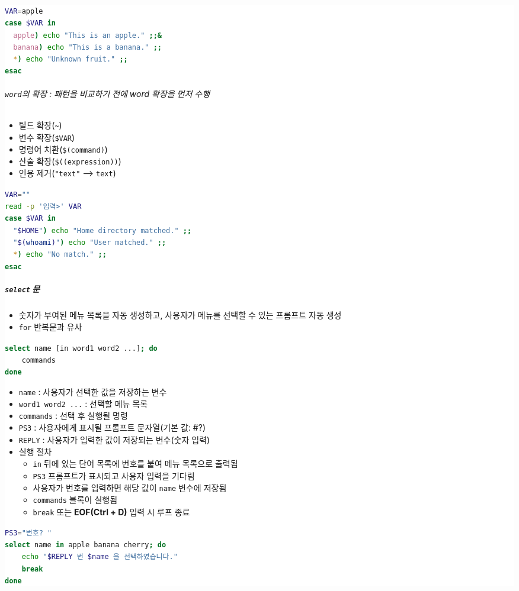 ```bash
VAR=apple
case $VAR in
  apple) echo "This is an apple." ;;&
  banana) echo "This is a banana." ;;
  *) echo "Unknown fruit." ;;
esac
```

###### `word`의 확장 : 패턴을 비교하기 전에 word 확장을 먼저 수행

- 틸드 확장(`~`)
- 변수 확장(`$VAR`)
- 명령어 치환(`$(command)`)
- 산술 확장(`$((expression))`)
- 인용 제거(`"text"` --> `text`)

```bash
VAR=""
read -p '입력>' VAR
case $VAR in
  "$HOME") echo "Home directory matched." ;;
  "$(whoami)") echo "User matched." ;;
  *) echo "No match." ;;
esac
```

##### `select` 문

- 숫자가 부여된 메뉴 목록을 자동 생성하고, 사용자가 메뉴를 선택할 수 있는 프롬프트 자동 생성
- `for` 반복문과 유사

```bash
select name [in word1 word2 ...]; do
    commands
done
```

- `name` : 사용자가 선택한 값을 저장하는 변수
- `word1 word2 ...` : 선택할 메뉴 목록
- `commands` : 선택 후 실행될 명령 
- `PS3` : 사용자에게 표시될 프롬프트 문자열(기본 값: #?)
- `REPLY` : 사용자가 입력한 값이 저장되는 변수(숫자 입력)
- 실행 절차
    - `in` 뒤에 있는 단어 목록에 번호를 붙여 메뉴 목록으로 출력됨
    - `PS3` 프롬프트가 표시되고 사용자 입력을 기다림
    - 사용자가 번호를 입력하면 해당 값이 `name` 변수에 저장됨
    - `commands` 블록이 실행됨
    - `break` 또는 **EOF(Ctrl + D)** 입력 시 루프 종료


```bash
PS3="번호? "
select name in apple banana cherry; do
    echo "$REPLY 번 $name 을 선택하였습니다."
    break
done
```
